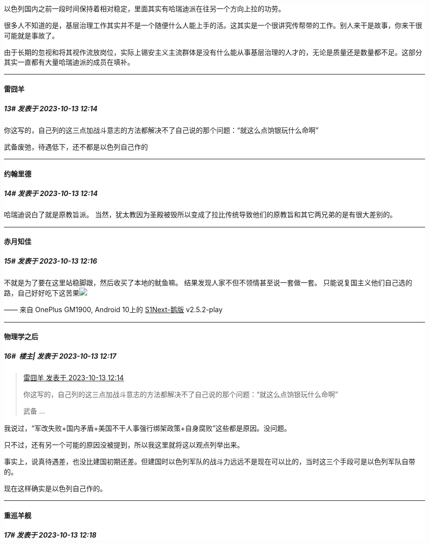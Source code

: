 以色列国内之前一段时间保持着相对稳定，里面其实有哈瑞迪派在往另一个方向上拉的功劳。

很多人不知道的是，基层治理工作其实并不是一个随便什么人能上手的活。这其实是一个很讲究传帮带的工作。别人来干是故事，你来干很可能就是事故了。

由于长期的忽视和将其视作流放岗位，实际上锡安主义主流群体是没有什么能从事基层治理的人才的，无论是质量还是数量都不足。这部分其实一直都有大量哈瑞迪派的成员在填补。

*****

####  雷囧羊  
##### 13#       发表于 2023-10-13 12:14

你这写的，自己列的这三点加战斗意志的方法都解决不了自己说的那个问题：“就这么点饷银玩什么命啊”

武备废弛，待遇低下，还不都是以色列自己作的

*****

####  约翰里德  
##### 14#       发表于 2023-10-13 12:14

哈瑞迪说白了就是原教旨派。
当然，犹太教因为圣殿被毁所以变成了拉比传统导致他们的原教旨和其它两兄弟的是有很大差别的。

*****

####  赤月知佳  
##### 15#       发表于 2023-10-13 12:16

不就是为了要在这里站稳脚跟，然后收买了本地的鱿鱼嘛。
结果发现人家不但不领情甚至说一套做一套。
只能说复国主义他们自己选的路，自己好好吃下这苦果<img src="https://static.saraba1st.com/image/smiley/face2017/028.png" referrerpolicy="no-referrer">

—— 来自 OnePlus GM1900, Android 10上的 [S1Next-鹅版](https://github.com/ykrank/S1-Next/releases) v2.5.2-play

*****

####  物理学之后  
##### 16#         楼主| 发表于 2023-10-13 12:17

<blockquote><a href="httphttps://bbs.saraba1st.com/2b/forum.php?mod=redirect&amp;goto=findpost&amp;pid=62707661&amp;ptid=2156564" target="_blank">雷囧羊 发表于 2023-10-13 12:14</a>

你这写的，自己列的这三点加战斗意志的方法都解决不了自己说的那个问题：“就这么点饷银玩什么命啊”

武备 ...</blockquote>
我说过，“军改失败+国内矛盾+美国不干人事强行绑架政策+自身腐败”这些都是原因。没问题。

只不过，还有另一个可能的原因没被提到，所以我这里就将这以观点列举出来。

事实上，说真待遇差，也没比建国初期还差。但建国时以色列军队的战斗力远远不是现在可以比的，当时这三个手段可是以色列军队自带的。

现在这样确实是以色列自己作的。

*****

####  重巡羊舰  
##### 17#       发表于 2023-10-13 12:18
